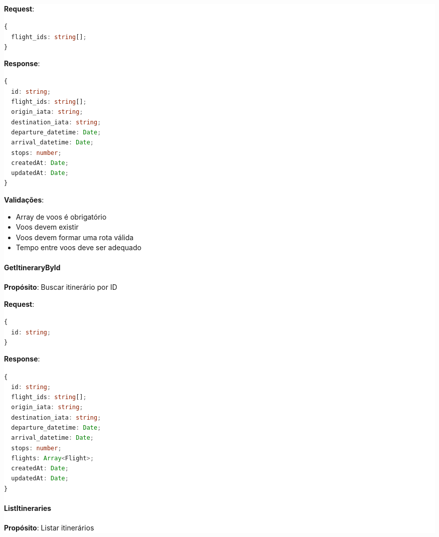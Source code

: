 **Request**:
```typescript
{
  flight_ids: string[];
}
```

**Response**:
```typescript
{
  id: string;
  flight_ids: string[];
  origin_iata: string;
  destination_iata: string;
  departure_datetime: Date;
  arrival_datetime: Date;
  stops: number;
  createdAt: Date;
  updatedAt: Date;
}
```

**Validações**:
- Array de voos é obrigatório
- Voos devem existir
- Voos devem formar uma rota válida
- Tempo entre voos deve ser adequado

#### GetItineraryById
**Propósito**: Buscar itinerário por ID

**Request**:
```typescript
{
  id: string;
}
```

**Response**:
```typescript
{
  id: string;
  flight_ids: string[];
  origin_iata: string;
  destination_iata: string;
  departure_datetime: Date;
  arrival_datetime: Date;
  stops: number;
  flights: Array<Flight>;
  createdAt: Date;
  updatedAt: Date;
}
```

#### ListItineraries
**Propósito**: Listar itinerários
